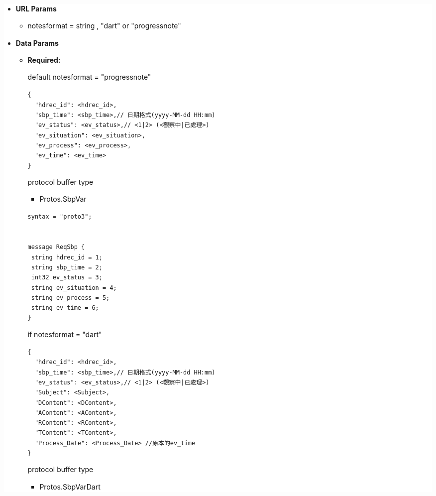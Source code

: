 * **URL Params**

    * notesformat = string , "dart" or "progressnote"

* **Data Params**
    * **Required:**

      default notesformat = "progressnote"

        ```
        {
          "hdrec_id": <hdrec_id>,
          "sbp_time": <sbp_time>,// 日期格式(yyyy-MM-dd HH:mm)
          "ev_status": <ev_status>,// <1|2> (<觀察中|已處理>)
          "ev_situation": <ev_situation>,
          "ev_process": <ev_process>,
          "ev_time": <ev_time>
        }
        ```
        protocol buffer type

       * Protos.SbpVar

        ```
        syntax = "proto3";


        message ReqSbp {
         string hdrec_id = 1;
         string sbp_time = 2;
         int32 ev_status = 3;
         string ev_situation = 4;
         string ev_process = 5;
         string ev_time = 6;
       }

        ```

        if notesformat = "dart"

        ```
        {
          "hdrec_id": <hdrec_id>,
          "sbp_time": <sbp_time>,// 日期格式(yyyy-MM-dd HH:mm)
          "ev_status": <ev_status>,// <1|2> (<觀察中|已處理>)
          "Subject": <Subject>,
          "DContent": <DContent>,
          "AContent": <AContent>,
          "RContent": <RContent>,
          "TContent": <TContent>,
          "Process_Date": <Process_Date> //原本的ev_time
        }
        ```
        protocol buffer type

       * Protos.SbpVarDart
